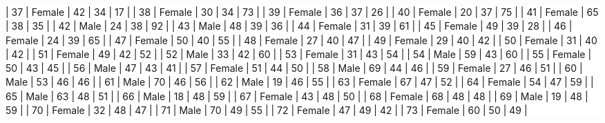 | 37         | Female | 42  | 34                 | 17                     |
| 38         | Female | 30  | 34                 | 73                     |
| 39         | Female | 36  | 37                 | 26                     |
| 40         | Female | 20  | 37                 | 75                     |
| 41         | Female | 65  | 38                 | 35                     |
| 42         | Male   | 24  | 38                 | 92                     |
| 43         | Male   | 48  | 39                 | 36                     |
| 44         | Female | 31  | 39                 | 61                     |
| 45         | Female | 49  | 39                 | 28                     |
| 46         | Female | 24  | 39                 | 65                     |
| 47         | Female | 50  | 40                 | 55                     |
| 48         | Female | 27  | 40                 | 47                     |
| 49         | Female | 29  | 40                 | 42                     |
| 50         | Female | 31  | 40                 | 42                     |
| 51         | Female | 49  | 42                 | 52                     |
| 52         | Male   | 33  | 42                 | 60                     |
| 53         | Female | 31  | 43                 | 54                     |
| 54         | Male   | 59  | 43                 | 60                     |
| 55         | Female | 50  | 43                 | 45                     |
| 56         | Male   | 47  | 43                 | 41                     |
| 57         | Female | 51  | 44                 | 50                     |
| 58         | Male   | 69  | 44                 | 46                     |
| 59         | Female | 27  | 46                 | 51                     |
| 60         | Male   | 53  | 46                 | 46                     |
| 61         | Male   | 70  | 46                 | 56                     |
| 62         | Male   | 19  | 46                 | 55                     |
| 63         | Female | 67  | 47                 | 52                     |
| 64         | Female | 54  | 47                 | 59                     |
| 65         | Male   | 63  | 48                 | 51                     |
| 66         | Male   | 18  | 48                 | 59                     |
| 67         | Female | 43  | 48                 | 50                     |
| 68         | Female | 68  | 48                 | 48                     |
| 69         | Male   | 19  | 48                 | 59                     |
| 70         | Female | 32  | 48                 | 47                     |
| 71         | Male   | 70  | 49                 | 55                     |
| 72         | Female | 47  | 49                 | 42                     |
| 73         | Female | 60  | 50                 | 49                     |